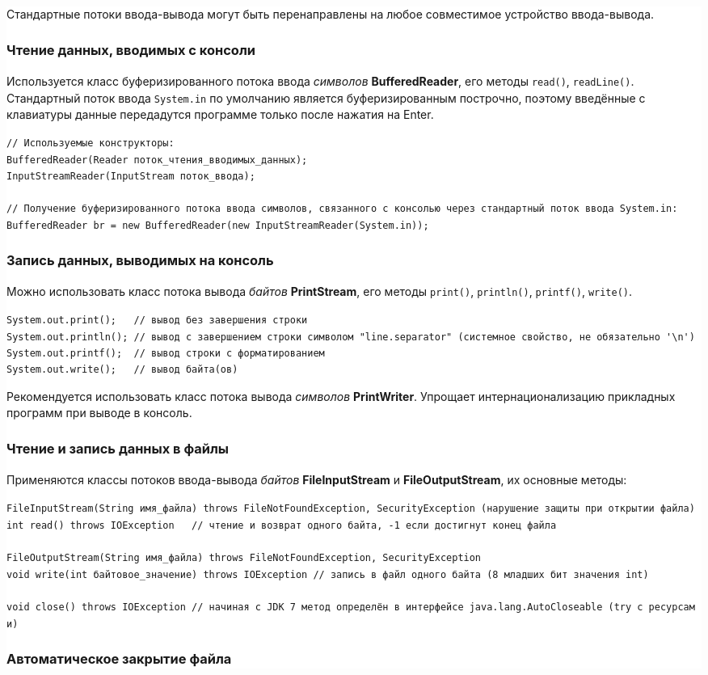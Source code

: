 Стандартные потоки ввода-вывода могут быть перенаправлены на любое совместимое устройство ввода-вывода.

### Чтение данных, вводимых с  консоли

Используется класс буферизированного потока ввода _символов_ **BufferedReader**, его методы `read()`, `readLine()`.
Стандартный поток ввода `System.in` по умолчанию является буферизированным построчно, поэтому введённые с клавиатуры
данные передадутся программе только после нажатия на Enter.
```
// Используемые конструкторы:
BufferedReader(Reader поток_чтения_вводимых_данных);
InputStreamReader(InputStream поток_ввода);

// Получение буферизированного потока ввода символов, связанного с консолью через стандартный поток ввода System.in:
BufferedReader br = new BufferedReader(new InputStreamReader(System.in));
```

### Запись данных, выводимых на консоль

Можно использовать класс потока вывода _байтов_ **PrintStream**, его методы `print()`, `println()`, `printf()`, `write()`.
```
System.out.print();   // вывод без завершения строки
System.out.println(); // вывод с завершением строки символом "line.separator" (системное свойство, не обязательно '\n')
System.out.printf();  // вывод строки с форматированием
System.out.write();   // вывод байта(ов)
```

Рекомендуется использовать класс потока вывода _символов_ **PrintWriter**.
Упрощает интернационализацию прикладных программ при выводе в консоль.

### Чтение и запись данных в файлы

Применяются классы потоков ввода-вывода _байтов_ **FileInputStream** и **FileOutputStream**, их основные методы:
```
FileInputStream(String имя_файла) throws FileNotFoundException, SecurityException (нарушение защиты при открытии файла)
int read() throws IOException   // чтение и возврат одного байта, -1 если достигнут конец файла

FileOutputStream(String имя_файла) throws FileNotFoundException, SecurityException
void write(int байтовое_значение) throws IOException // запись в файл одного байта (8 младших бит значения int)

void close() throws IOException // начиная с JDK 7 метод определён в интерфейсе java.lang.AutoCloseable (try с ресурсами)
```

### Автоматическое закрытие файла
